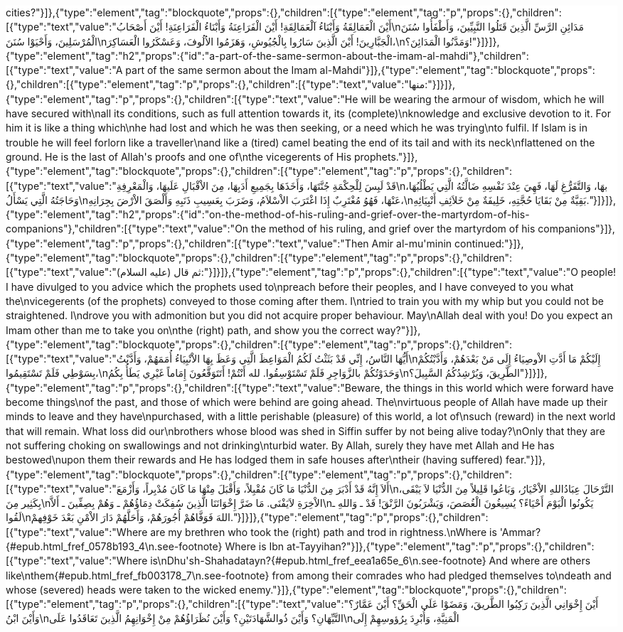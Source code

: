 cities?"}]},{"type":"element","tag":"blockquote","props":{},"children":[{"type":"element","tag":"p","props":{},"children":[{"type":"text","value":"أَيْنَ الْعَمَالِقَةُ وَأَبْنَاءُ آلْعَمَالِقَةِ! أَيْنَ الْفَرَاعِنَةُ وَأَبْنَاءُ الْفَرَاعِنَةِ! أَيْنَ أَصْحَابُ\nمَدَائِنِ الرَّسِّ الَّذِينَ قَتَلُوا النَّبِيِّينَ، وَأَطْفَأُوا سُنَنَ الْمُرْسَلِينَ، وَأَحْيَوْا سُنَنَ\nالْجَبَّارِينَ! أَيْنَ الَّذِينَ سَارُوا بِالْجُيُوشِ، وَهَزَمُوا الاُلُوفَ، وَعَسْكَرُوا الْعَسَاكِرَ،\nوَمَدَّنُوا الْمَدَائِنَ؟!"}]}]},{"type":"element","tag":"h2","props":{"id":"a-part-of-the-same-sermon-about-the-imam-al-mahdi"},"children":[{"type":"text","value":"A part of the same sermon about the Imam al-Mahdi"}]},{"type":"element","tag":"blockquote","props":{},"children":[{"type":"element","tag":"p","props":{},"children":[{"type":"text","value":"منها:"}]}]},{"type":"element","tag":"p","props":{},"children":[{"type":"text","value":"He will be wearing the armour of wisdom, which he will have secured with\nall its conditions, such as full attention towards it, its (complete)\nknowledge and exclusive devotion to it. For him it is like a thing which\nhe had lost and which he was then seeking, or a need which he was trying\nto fulfil. If Islam is in trouble he will feel forlorn like a traveller\nand like a (tired) camel beating the end of its tail and with its neck\nflattened on the ground. He is the last of Allah's proofs and one of\nthe vicegerents of His prophets."}]},{"type":"element","tag":"blockquote","props":{},"children":[{"type":"element","tag":"p","props":{},"children":[{"type":"text","value":"قَدْ لَبِسَ لِلْحِكْمَةِ جُنَّتَهَا، وَأَخَذَهَا بِجَمِيعِ أَدَبِهَا، مِنَ الاْقْبَالِ عَلَيهَا، وَالْمَعْرِفِةِ\nبهَا، وَالتَّفَرُّغِ لَهَا، فَهِيَ عِنْدَ نَفْسِهِ ضَالَّتُهُ الَّتِي يَطْلُبُهَا، وَحَاجَتُهُ الَّتِي يَسْأَلُ\nعَنْهَا، فَهُوُ مُغْتَرِبٌ إِذَا اغْتَرَبَ الاْسْلاَمُ، وَضَرَبَ بِعَسِيبِ ذَنَبِهِ وَأَلْصَقَ الاْرْضَ بِجِرَانِهِ،\nبَقِيَّةٌ مِنْ بَقَايَا حُجَّتِهِ، خَلِيفَةٌ مِنْ خَلاَئِفِ أَنْبِيَائِهِ."}]}]},{"type":"element","tag":"h2","props":{"id":"on-the-method-of-his-ruling-and-grief-over-the-martyrdom-of-his-companions"},"children":[{"type":"text","value":"On the method of his ruling, and grief over the martyrdom of his companions"}]},{"type":"element","tag":"p","props":{},"children":[{"type":"text","value":"Then Amir al-mu'minin continued:"}]},{"type":"element","tag":"blockquote","props":{},"children":[{"type":"element","tag":"p","props":{},"children":[{"type":"text","value":"ثم قال (عليه السلام):"}]}]},{"type":"element","tag":"p","props":{},"children":[{"type":"text","value":"O people! I have divulged to you advice which the prophets used to\npreach before their peoples, and I have conveyed to you what the\nvicegerents (of the prophets) conveyed to those coming after them. I\ntried to train you with my whip but you could not be straightened. I\ndrove you with admonition but you did not acquire proper behaviour. May\nAllah deal with you! Do you expect an Imam other than me to take you on\nthe (right) path, and show you the correct way?"}]},{"type":"element","tag":"blockquote","props":{},"children":[{"type":"element","tag":"p","props":{},"children":[{"type":"text","value":"أَيُّهَا النَّاسُ، إِنِّي قَدْ بَثَثْتُ لَكُمُ الْمَوَاعِظَ الَّتِي وَعَظَ بِهَا الاْنْبِيَاءُ أُمَمَهُمْ، وَأَدَّيْتُ\nإِلَيْكُمْ مَا أَدَّتِ الاْوصِيَاءُ إِلَى مَنْ بَعْدَهُمْ، وَأَدَّبْتُكُمْ بِسَوْطِي فَلَمْ تَسْتَقِيمُوا،\nوَحَدَوْتُكُمْ بالزَّوَاجِرِ فَلَمْ تَسْتَوْسِقُوا. لله أَنْتُمْ! أَتَتَوَقَّعُونَ إِمَاماً غَيْرِي يَطَأُ بِكُمُ\nالطَّرِيقَ، وَيُرْشِدُكُمُ السَّبِيلَ؟"}]}]},{"type":"element","tag":"p","props":{},"children":[{"type":"text","value":"Beware, the things in this world which were forward have become things\nof the past, and those of which were behind are going ahead. The\nvirtuous people of Allah have made up their minds to leave and they have\npurchased, with a little perishable (pleasure) of this world, a lot of\nsuch (reward) in the next world that will remain. What loss did our\nbrothers whose blood was shed in Siffin suffer by not being alive today?\nOnly that they are not suffering choking on swallowings and not drinking\nturbid water. By Allah, surely they have met Allah and He has bestowed\nupon them their rewards and He has lodged them in safe houses after\ntheir (having suffered) fear."}]},{"type":"element","tag":"blockquote","props":{},"children":[{"type":"element","tag":"p","props":{},"children":[{"type":"text","value":"أَلاَ إِنَّهُ قَدْ أَدْبَرَ مِنَ الدُّنْيَا مَا كَانَ مُقْبِلاً، وَأَقْبَلَ مِنْهَا مَا كَانَ مُدْبِراً، وَأَزْمَعَ\nالتَّرْحَالَ عِبَادُاللهِ الاْخْيَارُ، وَبَاعُوا قَلِيلاً مِنَ الدُّنْيَا لاَ يَبْقَى، بِكَثِير مِنَ\nالاْخِرَةِ لاَيَفْنَى. مَا ضَرَّ إِخْوَانَنَا الَّذِينَ سُفِكَتْ دِمَاؤُهُمْ ـ وَهُمْ بِصِفِّينَ ـ أَلاَّ\nيَكُونُوا الْيَوْمَ أَحْيَاءً؟ يُسِيغُونَ الْغُصَصَ، وَيَشْرَبُونَ الرَّنْقَ! قَدْ ـ وَاللهِ ـ لَقُوا\nاللهَ فَوَفَّاهُمْ أُجُورَهُمْ، وَأَحَلَّهُمْ دَارَ الاْمْنِ بَعْدَ خَوْفِهمْ."}]}]},{"type":"element","tag":"p","props":{},"children":[{"type":"text","value":"Where are my brethren who took the (right) path and trod in rightness.\nWhere is 'Ammar? {#epub.html_fref_0578b193_4\n.see-footnote} Where is Ibn at-Tayyihan?"}]},{"type":"element","tag":"p","props":{},"children":[{"type":"text","value":"Where is\nDhu'sh-Shahadatayn?{#epub.html_fref_eea1a65e_6\n.see-footnote} And where are others like\nthem{#epub.html_fref_fb003178_7\n.see-footnote} from among their comrades who had pledged themselves to\ndeath and whose (severed) heads were taken to the wicked enemy."}]},{"type":"element","tag":"blockquote","props":{},"children":[{"type":"element","tag":"p","props":{},"children":[{"type":"text","value":"أَيْنَ إِخْوَانِي الَّذِينَ رَكِبُوا الطَّريقَ، وَمَضَوْا عَلَى الْحَقِّ؟ أَيْنَ عَمَّارٌ؟ وَأَيْنَ ابْنُ\nالتَّيِّهَانِ؟ وَأَيْنَ ذُوالشَّهَادَتَيْنِ؟ وَأَيْنَ نُظَرَاؤُهُمْ مِنْ إِخْوَانِهِمُ الَّذِينَ
تَعَاقَدُوا عَلَى\nالْمَنِيَّةِ، وَأُبْرِدَ بِرُؤوسِهِمْ إِلَى